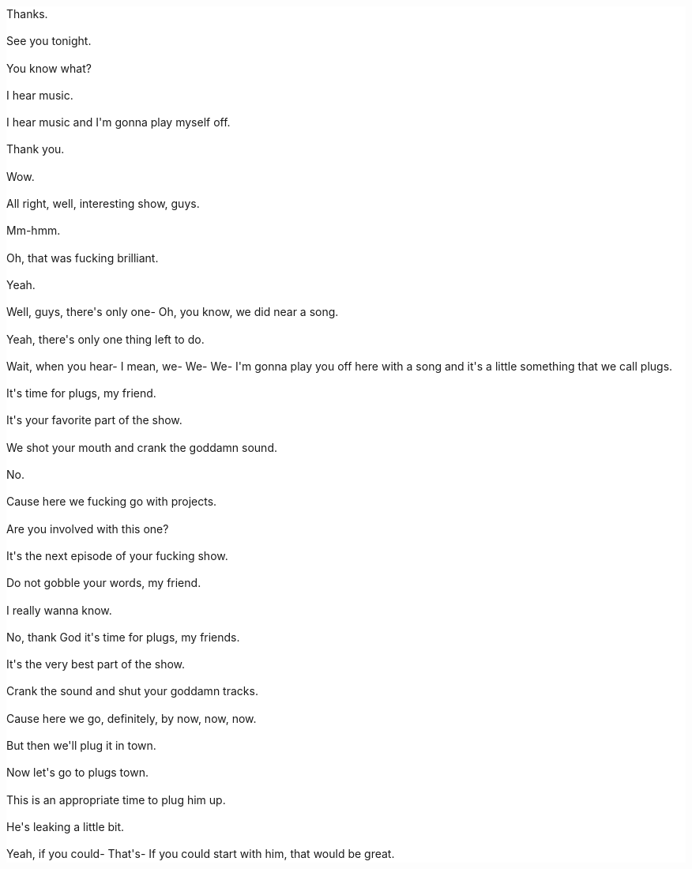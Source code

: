 Thanks.

See you tonight.

You know what?

I hear music.

I hear music and I'm gonna play myself off.

Thank you.

Wow.

All right, well, interesting show, guys.

Mm-hmm.

Oh, that was fucking brilliant.

Yeah.

Well, guys, there's only one- Oh, you know, we did near a song.

Yeah, there's only one thing left to do.

Wait, when you hear- I mean, we- We- We- I'm gonna play you off here with a song and it's a little something that we call plugs.

It's time for plugs, my friend.

It's your favorite part of the show.

We shot your mouth and crank the goddamn sound.

No.

Cause here we fucking go with projects.

Are you involved with this one?

It's the next episode of your fucking show.

Do not gobble your words, my friend.

I really wanna know.

No, thank God it's time for plugs, my friends.

It's the very best part of the show.

Crank the sound and shut your goddamn tracks.

Cause here we go, definitely, by now, now, now.

But then we'll plug it in town.

Now let's go to plugs town.

This is an appropriate time to plug him up.

He's leaking a little bit.

Yeah, if you could- That's- If you could start with him, that would be great.
